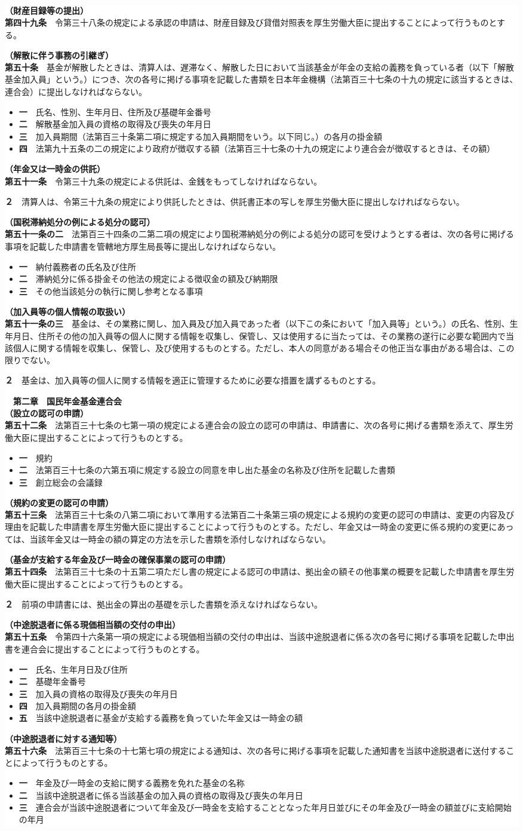 **（財産目録等の提出）**  
**第四十九条**　令第三十八条の規定による承認の申請は、財産目録及び貸借対照表を厚生労働大臣に提出することによって行うものとする。  
  
**（解散に伴う事務の引継ぎ）**  
**第五十条**　基金が解散したときは、清算人は、遅滞なく、解散した日において当該基金が年金の支給の義務を負っている者（以下「解散基金加入員」という。）につき、次の各号に掲げる事項を記載した書類を日本年金機構（法第百三十七条の十九の規定に該当するときは、連合会）に提出しなければならない。  
* **一**　氏名、性別、生年月日、住所及び基礎年金番号  
* **二**　解散基金加入員の資格の取得及び喪失の年月日  
* **三**　加入員期間（法第百三十条第二項に規定する加入員期間をいう。以下同じ。）の各月の掛金額  
* **四**　法第九十五条の二の規定により政府が徴収する額（法第百三十七条の十九の規定により連合会が徴収するときは、その額）  
  
**（年金又は一時金の供託）**  
**第五十一条**　令第三十九条の規定による供託は、金銭をもってしなければならない。  
  
**２**　清算人は、令第三十九条の規定により供託したときは、供託書正本の写しを厚生労働大臣に提出しなければならない。  
  
**（国税滞納処分の例による処分の認可）**  
**第五十一条の二**　法第百三十四条の二第二項の規定により国税滞納処分の例による処分の認可を受けようとする者は、次の各号に掲げる事項を記載した申請書を管轄地方厚生局長等に提出しなければならない。  
* **一**　納付義務者の氏名及び住所  
* **二**　滞納処分に係る掛金その他法の規定による徴収金の額及び納期限  
* **三**　その他当該処分の執行に関し参考となる事項  
  
**（加入員等の個人情報の取扱い）**  
**第五十一条の三**　基金は、その業務に関し、加入員及び加入員であった者（以下この条において「加入員等」という。）の氏名、性別、生年月日、住所その他の加入員等の個人に関する情報を収集し、保管し、又は使用するに当たっては、その業務の遂行に必要な範囲内で当該個人に関する情報を収集し、保管し、及び使用するものとする。ただし、本人の同意がある場合その他正当な事由がある場合は、この限りでない。  
  
**２**　基金は、加入員等の個人に関する情報を適正に管理するために必要な措置を講ずるものとする。  
  
&emsp;**第二章　国民年金基金連合会**  
**（設立の認可の申請）**  
**第五十二条**　法第百三十七条の七第一項の規定による連合会の設立の認可の申請は、申請書に、次の各号に掲げる書類を添えて、厚生労働大臣に提出することによって行うものとする。  
* **一**　規約  
* **二**　法第百三十七条の六第五項に規定する設立の同意を申し出た基金の名称及び住所を記載した書類  
* **三**　創立総会の会議録  
  
**（規約の変更の認可の申請）**  
**第五十三条**　法第百三十七条の八第二項において準用する法第百二十条第三項の規定による規約の変更の認可の申請は、変更の内容及び理由を記載した申請書を厚生労働大臣に提出することによって行うものとする。ただし、年金又は一時金の変更に係る規約の変更にあっては、当該年金又は一時金の額の算定の方法を示した書類を添付しなければならない。  
  
**（基金が支給する年金及び一時金の確保事業の認可の申請）**  
**第五十四条**　法第百三十七条の十五第二項ただし書の規定による認可の申請は、拠出金の額その他事業の概要を記載した申請書を厚生労働大臣に提出することによって行うものとする。  
  
**２**　前項の申請書には、拠出金の算出の基礎を示した書類を添えなければならない。  
  
**（中途脱退者に係る現価相当額の交付の申出）**  
**第五十五条**　令第四十六条第一項の規定による現価相当額の交付の申出は、当該中途脱退者に係る次の各号に掲げる事項を記載した申出書を連合会に提出することによって行うものとする。  
* **一**　氏名、生年月日及び住所  
* **二**　基礎年金番号  
* **三**　加入員の資格の取得及び喪失の年月日  
* **四**　加入員期間の各月の掛金額  
* **五**　当該中途脱退者に基金が支給する義務を負っていた年金又は一時金の額  
  
**（中途脱退者に対する通知等）**  
**第五十六条**　法第百三十七条の十七第七項の規定による通知は、次の各号に掲げる事項を記載した通知書を当該中途脱退者に送付することによって行うものとする。  
* **一**　年金及び一時金の支給に関する義務を免れた基金の名称  
* **二**　当該中途脱退者に係る当該基金の加入員の資格の取得及び喪失の年月日  
* **三**　連合会が当該中途脱退者について年金及び一時金を支給することとなった年月日並びにその年金及び一時金の額並びに支給開始の年月  
  